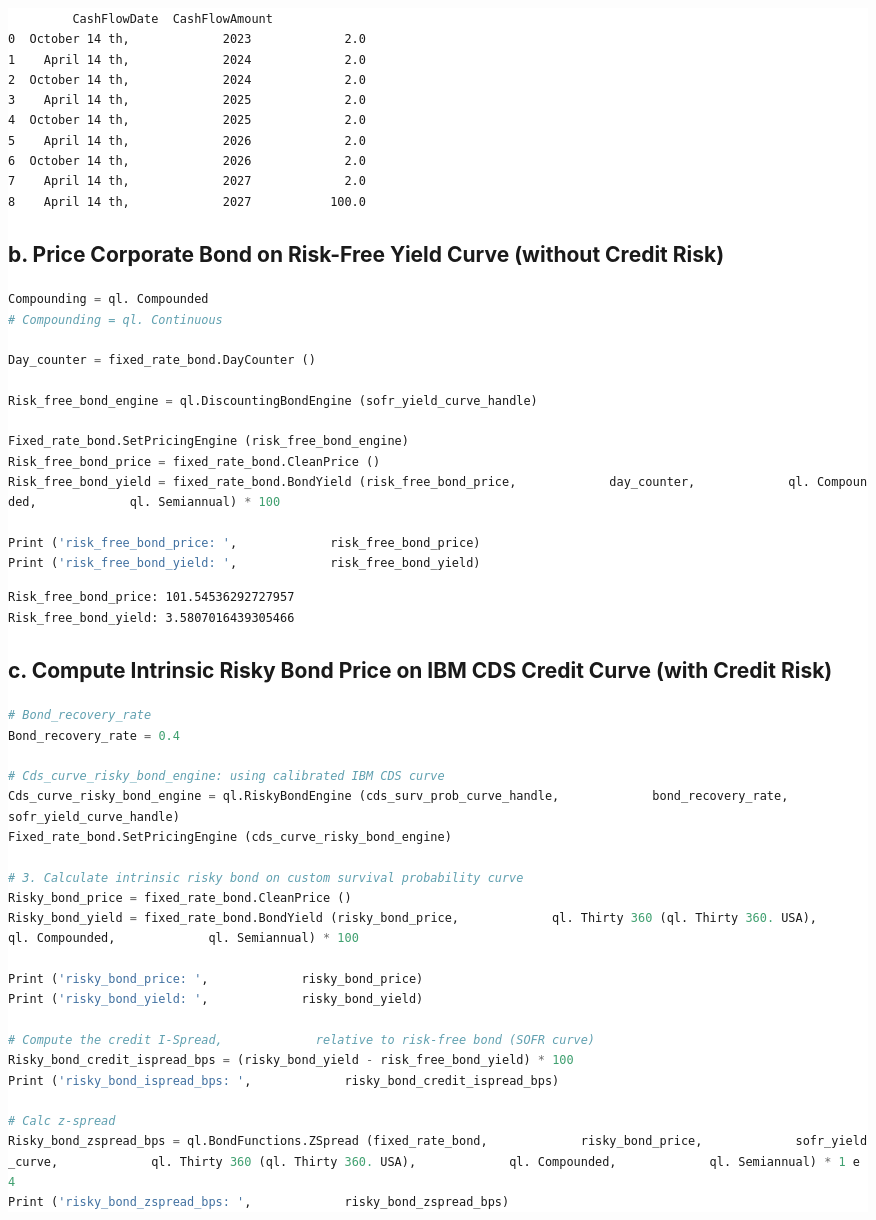              CashFlowDate  CashFlowAmount
    0  October 14 th,             2023             2.0
    1    April 14 th,             2024             2.0
    2  October 14 th,             2024             2.0
    3    April 14 th,             2025             2.0
    4  October 14 th,             2025             2.0
    5    April 14 th,             2026             2.0
    6  October 14 th,             2026             2.0
    7    April 14 th,             2027             2.0
    8    April 14 th,             2027           100.0

## b. Price Corporate Bond on Risk-Free Yield Curve (without Credit Risk)
```python
Compounding = ql. Compounded
# Compounding = ql. Continuous

Day_counter = fixed_rate_bond.DayCounter ()

Risk_free_bond_engine = ql.DiscountingBondEngine (sofr_yield_curve_handle)

Fixed_rate_bond.SetPricingEngine (risk_free_bond_engine)
Risk_free_bond_price = fixed_rate_bond.CleanPrice ()
Risk_free_bond_yield = fixed_rate_bond.BondYield (risk_free_bond_price,             day_counter,             ql. Compounded,             ql. Semiannual) * 100

Print ('risk_free_bond_price: ',             risk_free_bond_price)
Print ('risk_free_bond_yield: ',             risk_free_bond_yield)

```

    Risk_free_bond_price: 101.54536292727957
    Risk_free_bond_yield: 3.5807016439305466

## c. Compute Intrinsic Risky Bond Price on IBM CDS Credit Curve (with Credit Risk)
```python
# Bond_recovery_rate
Bond_recovery_rate = 0.4

# Cds_curve_risky_bond_engine: using calibrated IBM CDS curve
Cds_curve_risky_bond_engine = ql.RiskyBondEngine (cds_surv_prob_curve_handle,             bond_recovery_rate,             sofr_yield_curve_handle)
Fixed_rate_bond.SetPricingEngine (cds_curve_risky_bond_engine)

# 3. Calculate intrinsic risky bond on custom survival probability curve
Risky_bond_price = fixed_rate_bond.CleanPrice ()
Risky_bond_yield = fixed_rate_bond.BondYield (risky_bond_price,             ql. Thirty 360 (ql. Thirty 360. USA),             ql. Compounded,             ql. Semiannual) * 100

Print ('risky_bond_price: ',             risky_bond_price)
Print ('risky_bond_yield: ',             risky_bond_yield)

# Compute the credit I-Spread,             relative to risk-free bond (SOFR curve)
Risky_bond_credit_ispread_bps = (risky_bond_yield - risk_free_bond_yield) * 100
Print ('risky_bond_ispread_bps: ',             risky_bond_credit_ispread_bps)

# Calc z-spread
Risky_bond_zspread_bps = ql.BondFunctions.ZSpread (fixed_rate_bond,             risky_bond_price,             sofr_yield_curve,             ql. Thirty 360 (ql. Thirty 360. USA),             ql. Compounded,             ql. Semiannual) * 1 e 4
Print ('risky_bond_zspread_bps: ',             risky_bond_zspread_bps)
```
